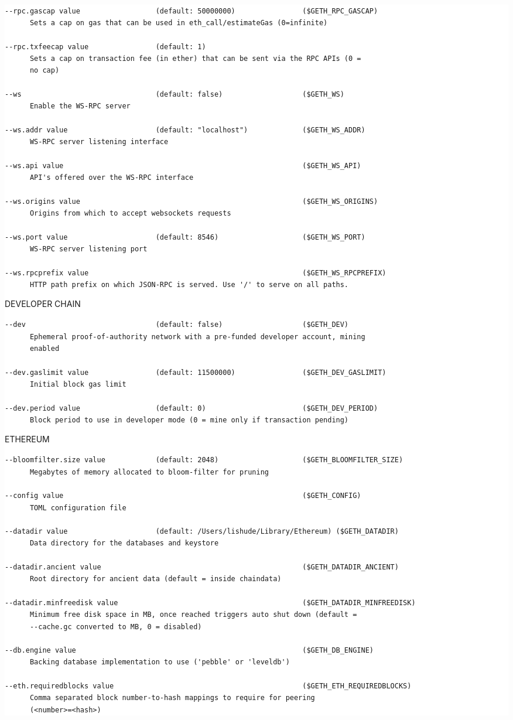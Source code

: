     --rpc.gascap value                  (default: 50000000)                ($GETH_RPC_GASCAP)
          Sets a cap on gas that can be used in eth_call/estimateGas (0=infinite)
   
    --rpc.txfeecap value                (default: 1)                      
          Sets a cap on transaction fee (in ether) that can be sent via the RPC APIs (0 =
          no cap)
   
    --ws                                (default: false)                   ($GETH_WS)
          Enable the WS-RPC server
   
    --ws.addr value                     (default: "localhost")             ($GETH_WS_ADDR)
          WS-RPC server listening interface
   
    --ws.api value                                                         ($GETH_WS_API)
          API's offered over the WS-RPC interface
   
    --ws.origins value                                                     ($GETH_WS_ORIGINS)
          Origins from which to accept websockets requests
   
    --ws.port value                     (default: 8546)                    ($GETH_WS_PORT)
          WS-RPC server listening port
   
    --ws.rpcprefix value                                                   ($GETH_WS_RPCPREFIX)
          HTTP path prefix on which JSON-RPC is served. Use '/' to serve on all paths.

   DEVELOPER CHAIN

   
    --dev                               (default: false)                   ($GETH_DEV)
          Ephemeral proof-of-authority network with a pre-funded developer account, mining
          enabled
   
    --dev.gaslimit value                (default: 11500000)                ($GETH_DEV_GASLIMIT)
          Initial block gas limit
   
    --dev.period value                  (default: 0)                       ($GETH_DEV_PERIOD)
          Block period to use in developer mode (0 = mine only if transaction pending)

   ETHEREUM

   
    --bloomfilter.size value            (default: 2048)                    ($GETH_BLOOMFILTER_SIZE)
          Megabytes of memory allocated to bloom-filter for pruning
   
    --config value                                                         ($GETH_CONFIG)
          TOML configuration file
   
    --datadir value                     (default: /Users/lishude/Library/Ethereum) ($GETH_DATADIR)
          Data directory for the databases and keystore
   
    --datadir.ancient value                                                ($GETH_DATADIR_ANCIENT)
          Root directory for ancient data (default = inside chaindata)
   
    --datadir.minfreedisk value                                            ($GETH_DATADIR_MINFREEDISK)
          Minimum free disk space in MB, once reached triggers auto shut down (default =
          --cache.gc converted to MB, 0 = disabled)
   
    --db.engine value                                                      ($GETH_DB_ENGINE)
          Backing database implementation to use ('pebble' or 'leveldb')
   
    --eth.requiredblocks value                                             ($GETH_ETH_REQUIREDBLOCKS)
          Comma separated block number-to-hash mappings to require for peering
          (<number>=<hash>)
   
